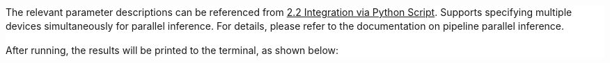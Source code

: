 The relevant parameter descriptions can be referenced from [2.2 Integration via Python Script](#22-integration-via-python-script). Supports specifying multiple devices simultaneously for parallel inference. For details, please refer to the documentation on pipeline parallel inference.

After running, the results will be printed to the terminal, as shown below:

```bash
```